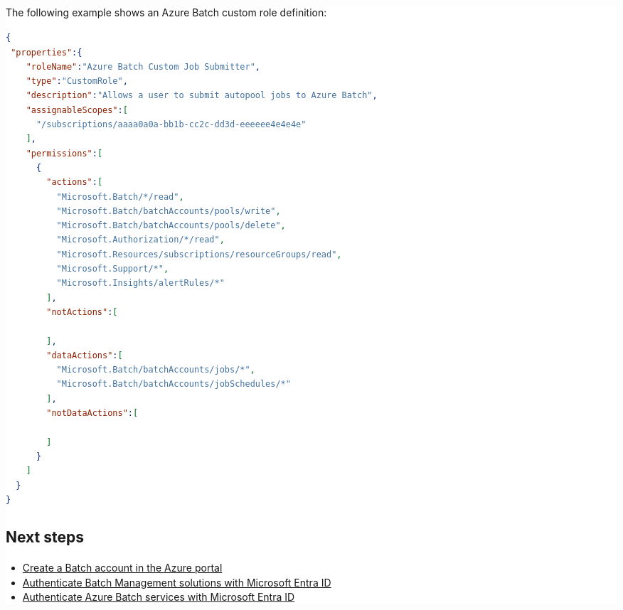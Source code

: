 
The following example shows an Azure Batch custom role definition:

```json
{
 "properties":{
    "roleName":"Azure Batch Custom Job Submitter",
    "type":"CustomRole",
    "description":"Allows a user to submit autopool jobs to Azure Batch",
    "assignableScopes":[
      "/subscriptions/aaaa0a0a-bb1b-cc2c-dd3d-eeeeee4e4e4e"
    ],
    "permissions":[
      {
        "actions":[
          "Microsoft.Batch/*/read",
          "Microsoft.Batch/batchAccounts/pools/write",
          "Microsoft.Batch/batchAccounts/pools/delete",
          "Microsoft.Authorization/*/read",
          "Microsoft.Resources/subscriptions/resourceGroups/read",
          "Microsoft.Support/*",
          "Microsoft.Insights/alertRules/*"
        ],
        "notActions":[

        ],
        "dataActions":[
          "Microsoft.Batch/batchAccounts/jobs/*",
          "Microsoft.Batch/batchAccounts/jobSchedules/*"
        ],
        "notDataActions":[

        ]
      }
    ]
  }
}
```

## Next steps

- [Create a Batch account in the Azure portal](./batch-account-create-portal.md)
- [Authenticate Batch Management solutions with Microsoft Entra ID](./batch-aad-auth-management.md)
- [Authenticate Azure Batch services with Microsoft Entra ID](./batch-aad-auth.md)
